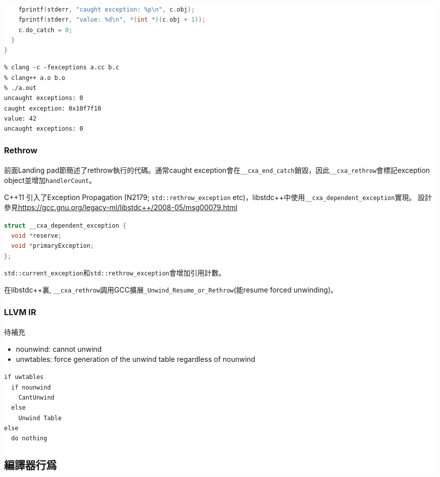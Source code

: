 ```cpp
    fprintf(stderr, "caught exception: %p\n", c.obj);
    fprintf(stderr, "value: %d\n", *(int *)(c.obj + 1));
    c.do_catch = 0;
  }
}
```

```text
% clang -c -fexceptions a.cc b.c
% clang++ a.o b.o
% ./a.out
uncaught exceptions: 0
caught exception: 0x10f7f10
value: 42
uncaught exceptions: 0
```

### Rethrow

前面Landing pad節簡述了rethrow執行的代碼。通常caught exception會在`__cxa_end_catch`銷毀，因此`__cxa_rethrow`會標記exception object並增加`handlerCount`。

C++11 引入了Exception Propagation (N2179; `std::rethrow_exception` etc)，libstdc++中使用`__cxa_dependent_exception`實現。
設計參見<https://gcc.gnu.org/legacy-ml/libstdc++/2008-05/msg00079.html>

```cpp
struct __cxa_dependent_exception {
  void *reserve;
  void *primaryException;
};
```

`std::current_exception`和`std::rethrow_exception`會增加引用計數。

在libstdc++裏, `__cxa_rethrow`調用GCC擴展`_Unwind_Resume_or_Rethrow`(能resume forced unwinding)。

### LLVM IR

待補充

* nounwind: cannot unwind
* unwtables: force generation of the unwind table regardless of nounwind

```
if uwtables
  if nounwind
    CantUnwind
  else
    Unwind Table
else
  do nothing
```

## 編譯器行爲
